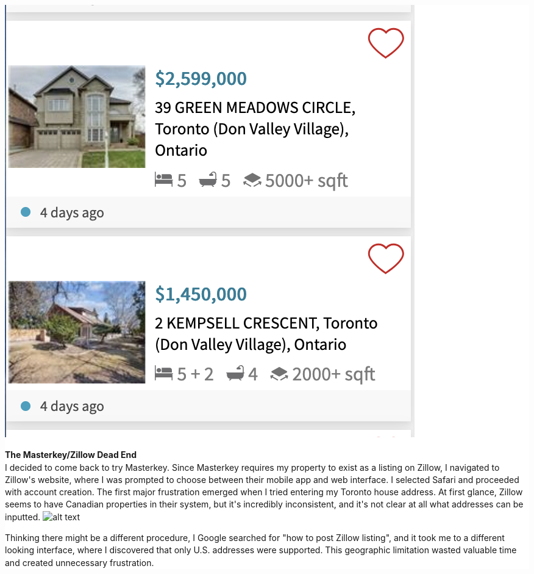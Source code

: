 ![alt text](image2.png)

**The Masterkey/Zillow Dead End**  
I decided to come back to try Masterkey. Since Masterkey requires my property to exist as a listing on Zillow, I navigated to Zillow's website, where I was prompted to choose between their mobile app and web interface. I selected Safari and proceeded with account creation. The first major frustration emerged when I tried entering my Toronto house address. At first glance, Zillow seems to have Canadian properties in their system, but it's incredibly inconsistent, and it's not clear at all what addresses can be inputted.
![alt text](image3.png)

Thinking there might be a different procedure, I Google searched for "how to post Zillow listing", and it took me to a different looking interface, where I discovered that only U.S. addresses were supported. This geographic limitation wasted valuable time and created unnecessary frustration.